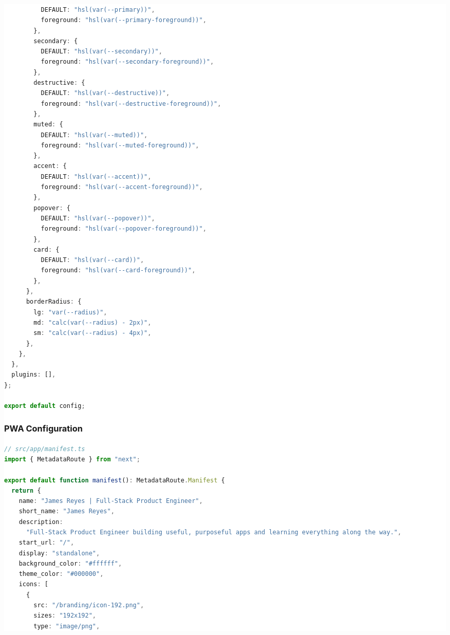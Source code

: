 ```typescript
          DEFAULT: "hsl(var(--primary))",
          foreground: "hsl(var(--primary-foreground))",
        },
        secondary: {
          DEFAULT: "hsl(var(--secondary))",
          foreground: "hsl(var(--secondary-foreground))",
        },
        destructive: {
          DEFAULT: "hsl(var(--destructive))",
          foreground: "hsl(var(--destructive-foreground))",
        },
        muted: {
          DEFAULT: "hsl(var(--muted))",
          foreground: "hsl(var(--muted-foreground))",
        },
        accent: {
          DEFAULT: "hsl(var(--accent))",
          foreground: "hsl(var(--accent-foreground))",
        },
        popover: {
          DEFAULT: "hsl(var(--popover))",
          foreground: "hsl(var(--popover-foreground))",
        },
        card: {
          DEFAULT: "hsl(var(--card))",
          foreground: "hsl(var(--card-foreground))",
        },
      },
      borderRadius: {
        lg: "var(--radius)",
        md: "calc(var(--radius) - 2px)",
        sm: "calc(var(--radius) - 4px)",
      },
    },
  },
  plugins: [],
};

export default config;
```

### PWA Configuration

```typescript
// src/app/manifest.ts
import { MetadataRoute } from "next";

export default function manifest(): MetadataRoute.Manifest {
  return {
    name: "James Reyes | Full-Stack Product Engineer",
    short_name: "James Reyes",
    description:
      "Full-Stack Product Engineer building useful, purposeful apps and learning everything along the way.",
    start_url: "/",
    display: "standalone",
    background_color: "#ffffff",
    theme_color: "#000000",
    icons: [
      {
        src: "/branding/icon-192.png",
        sizes: "192x192",
        type: "image/png",
```